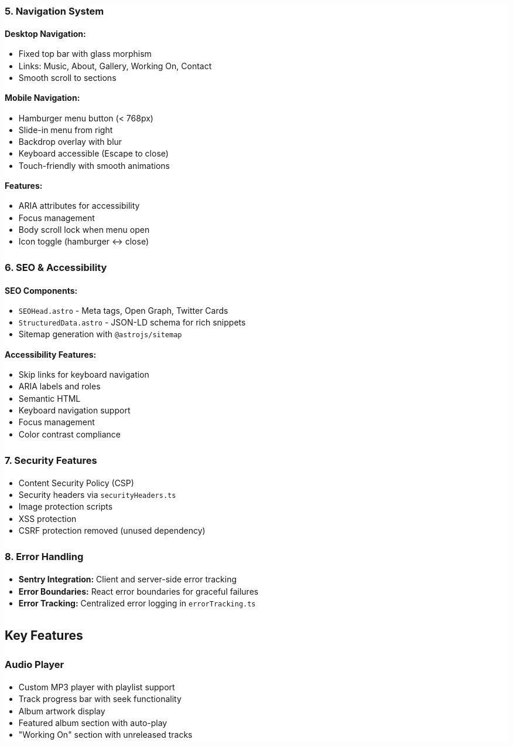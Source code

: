 ### 5. Navigation System

**Desktop Navigation:**
- Fixed top bar with glass morphism
- Links: Music, About, Gallery, Working On, Contact
- Smooth scroll to sections

**Mobile Navigation:**
- Hamburger menu button (< 768px)
- Slide-in menu from right
- Backdrop overlay with blur
- Keyboard accessible (Escape to close)
- Touch-friendly with smooth animations

**Features:**
- ARIA attributes for accessibility
- Focus management
- Body scroll lock when menu open
- Icon toggle (hamburger ↔ close)

### 6. SEO & Accessibility

**SEO Components:**
- `SEOHead.astro` - Meta tags, Open Graph, Twitter Cards
- `StructuredData.astro` - JSON-LD schema for rich snippets
- Sitemap generation with `@astrojs/sitemap`

**Accessibility Features:**
- Skip links for keyboard navigation
- ARIA labels and roles
- Semantic HTML
- Keyboard navigation support
- Focus management
- Color contrast compliance

### 7. Security Features

- Content Security Policy (CSP)
- Security headers via `securityHeaders.ts`
- Image protection scripts
- XSS protection
- CSRF protection removed (unused dependency)

### 8. Error Handling

- **Sentry Integration:** Client and server-side error tracking
- **Error Boundaries:** React error boundaries for graceful failures
- **Error Tracking:** Centralized error logging in `errorTracking.ts`

## Key Features

### Audio Player
- Custom MP3 player with playlist support
- Track progress bar with seek functionality
- Album artwork display
- Featured album section with auto-play
- "Working On" section with unreleased tracks
